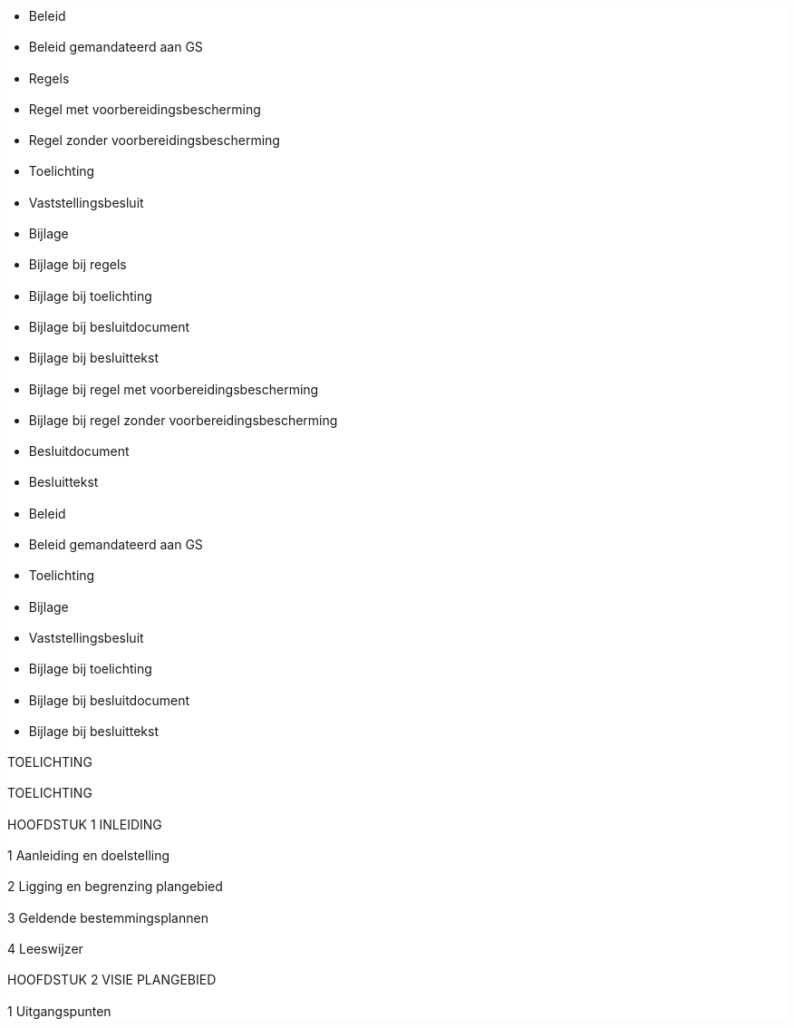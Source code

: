 * Beleid

* Beleid gemandateerd aan GS

* Regels

* Regel met voorbereidingsbescherming

* Regel zonder voorbereidingsbescherming

* Toelichting

* Vaststellingsbesluit

* Bijlage

* Bijlage bij regels

* Bijlage bij toelichting

* Bijlage bij besluitdocument

* Bijlage bij besluittekst

* Bijlage bij regel met voorbereidingsbescherming

* Bijlage bij regel zonder voorbereidingsbescherming

* Besluitdocument

* Besluittekst

* Beleid

* Beleid gemandateerd aan GS

* Toelichting

* Bijlage

* Vaststellingsbesluit

* Bijlage bij toelichting

* Bijlage bij besluitdocument

* Bijlage bij besluittekst

TOELICHTING

TOELICHTING

HOOFDSTUK 1 INLEIDING

1 Aanleiding en doelstelling

2 Ligging en begrenzing plangebied

3 Geldende bestemmingsplannen

4 Leeswijzer

HOOFDSTUK 2 VISIE PLANGEBIED

1 Uitgangspunten
